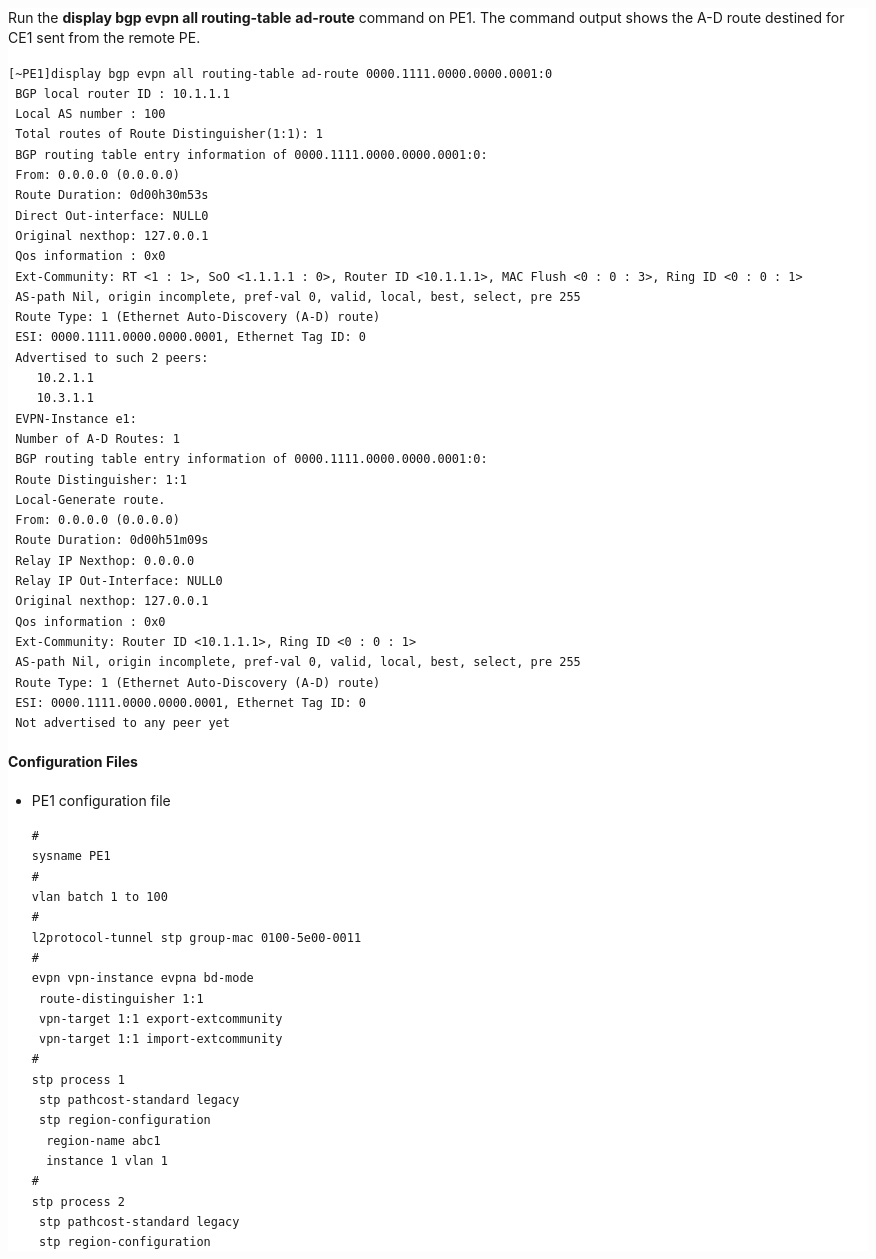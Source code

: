    Run the **display bgp evpn all routing-table** **ad-route** command on PE1. The command output shows the A-D route destined for CE1 sent from the remote PE.
   
   ```
   [~PE1]display bgp evpn all routing-table ad-route 0000.1111.0000.0000.0001:0
    BGP local router ID : 10.1.1.1
    Local AS number : 100
    Total routes of Route Distinguisher(1:1): 1
    BGP routing table entry information of 0000.1111.0000.0000.0001:0:
    From: 0.0.0.0 (0.0.0.0)
    Route Duration: 0d00h30m53s
    Direct Out-interface: NULL0
    Original nexthop: 127.0.0.1
    Qos information : 0x0
    Ext-Community: RT <1 : 1>, SoO <1.1.1.1 : 0>, Router ID <10.1.1.1>, MAC Flush <0 : 0 : 3>, Ring ID <0 : 0 : 1>
    AS-path Nil, origin incomplete, pref-val 0, valid, local, best, select, pre 255
    Route Type: 1 (Ethernet Auto-Discovery (A-D) route)
    ESI: 0000.1111.0000.0000.0001, Ethernet Tag ID: 0
    Advertised to such 2 peers:
       10.2.1.1
       10.3.1.1
    EVPN-Instance e1:
    Number of A-D Routes: 1
    BGP routing table entry information of 0000.1111.0000.0000.0001:0:
    Route Distinguisher: 1:1
    Local-Generate route.
    From: 0.0.0.0 (0.0.0.0)
    Route Duration: 0d00h51m09s
    Relay IP Nexthop: 0.0.0.0
    Relay IP Out-Interface: NULL0
    Original nexthop: 127.0.0.1
    Qos information : 0x0
    Ext-Community: Router ID <10.1.1.1>, Ring ID <0 : 0 : 1>
    AS-path Nil, origin incomplete, pref-val 0, valid, local, best, select, pre 255
    Route Type: 1 (Ethernet Auto-Discovery (A-D) route)
    ESI: 0000.1111.0000.0000.0001, Ethernet Tag ID: 0
    Not advertised to any peer yet
   ```

#### Configuration Files

* PE1 configuration file
  
  ```
  #
  sysname PE1
  #
  vlan batch 1 to 100
  #
  l2protocol-tunnel stp group-mac 0100-5e00-0011
  #
  evpn vpn-instance evpna bd-mode
   route-distinguisher 1:1
   vpn-target 1:1 export-extcommunity
   vpn-target 1:1 import-extcommunity
  #
  stp process 1
   stp pathcost-standard legacy
   stp region-configuration
    region-name abc1
    instance 1 vlan 1
  #
  stp process 2
   stp pathcost-standard legacy
   stp region-configuration
  ```